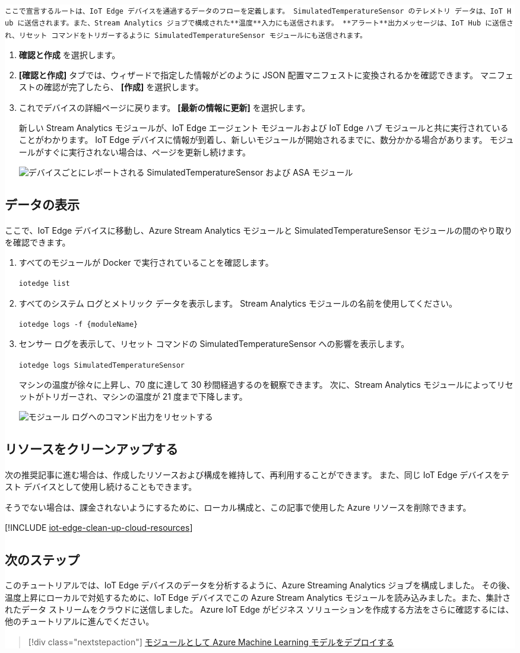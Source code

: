     ここで宣言するルートは、IoT Edge デバイスを通過するデータのフローを定義します。 SimulatedTemperatureSensor のテレメトリ データは、IoT Hub に送信されます。また、Stream Analytics ジョブで構成された**温度**入力にも送信されます。 **アラート**出力メッセージは、IoT Hub に送信され、リセット コマンドをトリガーするように SimulatedTemperatureSensor モジュールにも送信されます。

1. **確認と作成** を選択します。

1. **[確認と作成]** タブでは、ウィザードで指定した情報がどのように JSON 配置マニフェストに変換されるかを確認できます。 マニフェストの確認が完了したら、 **[作成]** を選択します。

1. これでデバイスの詳細ページに戻ります。 **[最新の情報に更新]** を選択します。  

    新しい Stream Analytics モジュールが、IoT Edge エージェント モジュールおよび IoT Edge ハブ モジュールと共に実行されていることがわかります。 IoT Edge デバイスに情報が到着し、新しいモジュールが開始されるまでに、数分かかる場合があります。 モジュールがすぐに実行されない場合は、ページを更新し続けます。

    ![デバイスごとにレポートされる SimulatedTemperatureSensor および ASA モジュール](./media/tutorial-deploy-stream-analytics/module-output2.png)

## <a name="view-data"></a>データの表示

ここで、IoT Edge デバイスに移動し、Azure Stream Analytics モジュールと SimulatedTemperatureSensor モジュールの間のやり取りを確認できます。

1. すべてのモジュールが Docker で実行されていることを確認します。

   ```cmd/sh
   iotedge list  
   ```

1. すべてのシステム ログとメトリック データを表示します。 Stream Analytics モジュールの名前を使用してください。

   ```cmd/sh
   iotedge logs -f {moduleName}  
   ```

1. センサー ログを表示して、リセット コマンドの SimulatedTemperatureSensor への影響を表示します。

   ```cmd/sh
   iotedge logs SimulatedTemperatureSensor
   ```

   マシンの温度が徐々に上昇し、70 度に達して 30 秒間経過するのを観察できます。 次に、Stream Analytics モジュールによってリセットがトリガーされ、マシンの温度が 21 度まで下降します。

   ![モジュール ログへのコマンド出力をリセットする](./media/tutorial-deploy-stream-analytics/docker_log.png)

## <a name="clean-up-resources"></a>リソースをクリーンアップする

次の推奨記事に進む場合は、作成したリソースおよび構成を維持して、再利用することができます。 また、同じ IoT Edge デバイスをテスト デバイスとして使用し続けることもできます。

そうでない場合は、課金されないようにするために、ローカル構成と、この記事で使用した Azure リソースを削除できます。

[!INCLUDE [iot-edge-clean-up-cloud-resources](../../includes/iot-edge-clean-up-cloud-resources.md)]

## <a name="next-steps"></a>次のステップ

このチュートリアルでは、IoT Edge デバイスのデータを分析するように、Azure Streaming Analytics ジョブを構成しました。 その後、温度上昇にローカルで対処するために、IoT Edge デバイスでこの Azure Stream Analytics モジュールを読み込みました。また、集計されたデータ ストリームをクラウドに送信しました。 Azure IoT Edge がビジネス ソリューションを作成する方法をさらに確認するには、他のチュートリアルに進んでください。

> [!div class="nextstepaction"]
> [モジュールとして Azure Machine Learning モデルをデプロイする](tutorial-deploy-machine-learning.md)
